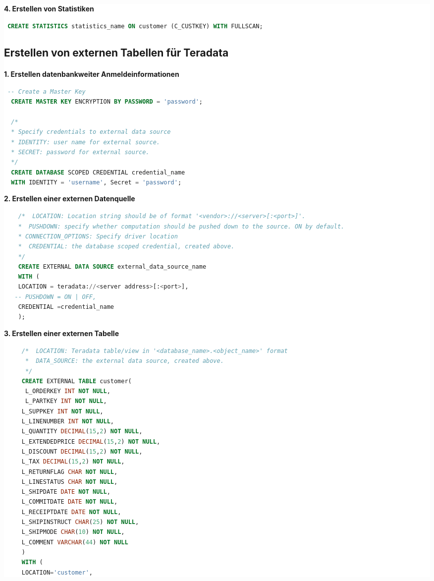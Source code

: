 **4. Erstellen von Statistiken**  

  ```sql
   CREATE STATISTICS statistics_name ON customer (C_CUSTKEY) WITH FULLSCAN; 
   ```
## <a name="create-external-tables-for-teradata"></a>Erstellen von externen Tabellen für Teradata

**1. Erstellen datenbankweiter Anmeldeinformationen**  

 ```sql
  -- Create a Master Key
   CREATE MASTER KEY ENCRYPTION BY PASSWORD = 'password';  

   /*  
   * Specify credentials to external data source
   * IDENTITY: user name for external source.  
   * SECRET: password for external source.
   */
   CREATE DATABASE SCOPED CREDENTIAL credential_name
   WITH IDENTITY = 'username', Secret = 'password';
```

**2. Erstellen einer externen Datenquelle**

```sql
    /*  LOCATION: Location string should be of format '<vendor>://<server>[:<port>]'.
    *  PUSHDOWN: specify whether computation should be pushed down to the source. ON by default.
    * CONNECTION_OPTIONS: Specify driver location
    *  CREDENTIAL: the database scoped credential, created above.
    */  
    CREATE EXTERNAL DATA SOURCE external_data_source_name
    WITH ( 
    LOCATION = teradata://<server address>[:<port>],
   -- PUSHDOWN = ON | OFF,
    CREDENTIAL =credential_name
    );

```



**3. Erstellen einer externen Tabelle**  
 
```sql
     /*  LOCATION: Teradata table/view in '<database_name>.<object_name>' format
      *  DATA_SOURCE: the external data source, created above.
      */
     CREATE EXTERNAL TABLE customer(
      L_ORDERKEY INT NOT NULL,
      L_PARTKEY INT NOT NULL,
     L_SUPPKEY INT NOT NULL,
     L_LINENUMBER INT NOT NULL,
     L_QUANTITY DECIMAL(15,2) NOT NULL,
     L_EXTENDEDPRICE DECIMAL(15,2) NOT NULL,
     L_DISCOUNT DECIMAL(15,2) NOT NULL,
     L_TAX DECIMAL(15,2) NOT NULL,
     L_RETURNFLAG CHAR NOT NULL,
     L_LINESTATUS CHAR NOT NULL,
     L_SHIPDATE DATE NOT NULL,
     L_COMMITDATE DATE NOT NULL,
     L_RECEIPTDATE DATE NOT NULL,
     L_SHIPINSTRUCT CHAR(25) NOT NULL,
     L_SHIPMODE CHAR(10) NOT NULL,
     L_COMMENT VARCHAR(44) NOT NULL
     )
     WITH (
     LOCATION='customer',
```